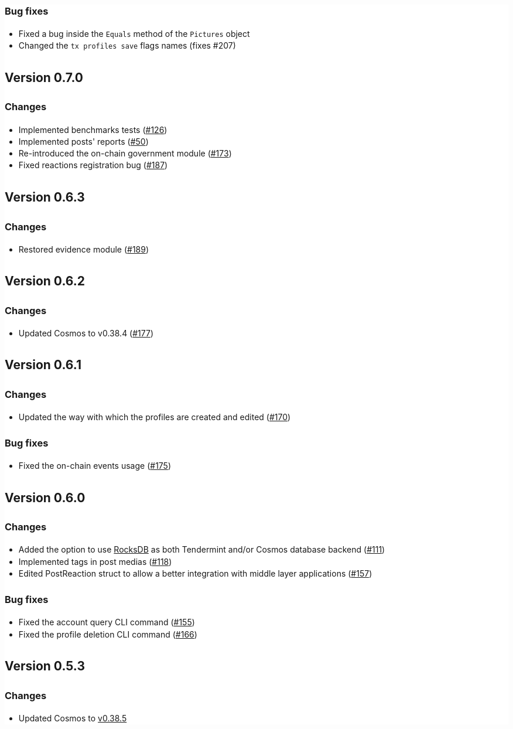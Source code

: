 ### Bug fixes
- Fixed a bug inside the `Equals` method of the `Pictures` object
- Changed the `tx profiles save` flags names (fixes #207)

## Version 0.7.0
### Changes
- Implemented benchmarks tests ([\#126](https://github.com/desmos-labs/desmos/issues/126))
- Implemented posts' reports ([\#50](https://github.com/desmos-labs/desmos/issues/50))
- Re-introduced the on-chain government module ([\#173](https://github.com/desmos-labs/desmos/issues/173))
- Fixed reactions registration bug ([\#187](https://github.com/desmos-labs/desmos/issues/187))

## Version 0.6.3
### Changes
- Restored evidence module ([\#189](https://github.com/desmos-labs/desmos/issues/189))

## Version 0.6.2
### Changes
- Updated Cosmos to v0.38.4 ([\#177](https://github.com/desmos-labs/desmos/issues/177))

## Version 0.6.1
### Changes
- Updated the way with which the profiles are created and edited ([\#170](https://github.com/desmos-labs/desmos/issues/170))

### Bug fixes
- Fixed the on-chain events usage ([\#175](https://github.com/desmos-labs/desmos/issues/175))

## Version 0.6.0
### Changes
- Added the option to use [RocksDB](https://github.com/facebook/rocksdb) as both Tendermint and/or Cosmos database
  backend ([\#111](https://github.com/desmos-labs/desmos/issues/111))
- Implemented tags in post medias ([\#118](https://github.com/desmos-labs/desmos/issues/118))
- Edited PostReaction struct to allow a better integration with middle layer applications ([\#157](https://github.com/desmos-labs/desmos/issues/157))

### Bug fixes
- Fixed the account query CLI command ([\#155](https://github.com/desmos-labs/desmos/issues/155))
- Fixed the profile deletion CLI command ([\#166](https://github.com/desmos-labs/desmos/issues/166))

## Version 0.5.3
### Changes
- Updated Cosmos to [v0.38.5](https://github.com/cosmos/cosmos-sdk/releases/tag/v0.38.5)
